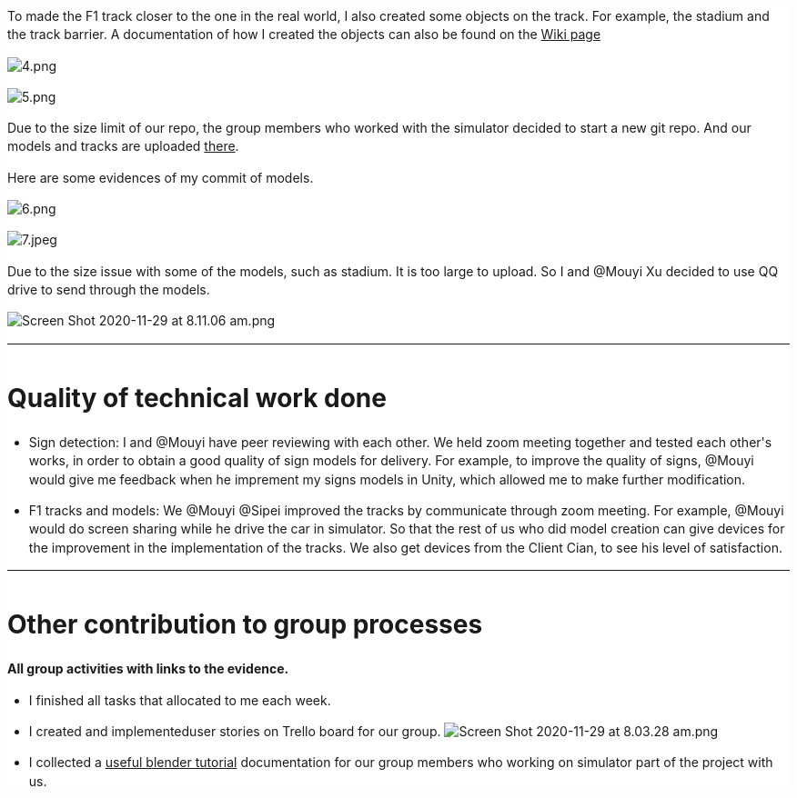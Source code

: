 
To made the F1 track closer to the one in the real world, I also created some objects on the track. For example, the stadium and the track barrier. A documentation of how I created the objects can also be found on the [Wiki page](https://bitbucket.org/RobertJia/comp3988_t17b_group1/wiki/Blender%20documentation)

![4.png](https://bitbucket.org/repo/G6xBMXK/images/243131716-4.png)

![5.png](https://bitbucket.org/repo/G6xBMXK/images/3352792068-5.png)

Due to the size limit of our repo, the group members who worked with the simulator decided to start a new git repo. And our models and tracks are uploaded [there](https://github.sydney.edu.au/moxu7046/COMP3988_simulator/commits/master). 

Here are some evidences of my commit of models.

![6.png](https://bitbucket.org/repo/G6xBMXK/images/3000229926-6.png)

![7.jpeg](https://bitbucket.org/repo/G6xBMXK/images/730051615-7.jpeg)

Due to the size issue with some of the models, such as stadium. It is too large to upload. So I and @Mouyi Xu decided to use QQ drive to send through the models. 

![Screen Shot 2020-11-29 at 8.11.06 am.png](https://bitbucket.org/repo/G6xBMXK/images/2693677701-Screen%20Shot%202020-11-29%20at%208.11.06%20am.png)

---

# Quality of technical work done


- Sign detection: I and @Mouyi have peer reviewing with each other. We held zoom meeting together and tested each other's works, in order to obtain a good quality of sign models for delivery. For example, to improve the quality of signs, @Mouyi would give me feedback when he imprement my signs models in Unity, which allowed me to make further modification. 

- F1 tracks and models: We @Mouyi @Sipei improved the tracks by communicate through zoom meeting. For example, @Mouyi would do screen sharing while he drive the car in simulator. So that the rest of us who did model creation can give devices for the improvement in the implementation of the tracks. We also get devices from the Client Cian, to see his level of satisfaction. 


---

# Other contribution to group processes

**All group activities with links to the evidence.**

- I finished all tasks that allocated to me each week. 
- I created and implementeduser stories on Trello board for our group. 
![Screen Shot 2020-11-29 at 8.03.28 am.png](https://bitbucket.org/repo/G6xBMXK/images/1105947957-Screen%20Shot%202020-11-29%20at%208.03.28%20am.png)

- I collected a [useful blender tutorial](https://bitbucket.org/RobertJia/comp3988_t17b_group1/wiki/Useful%20Blender%20and%20Unity%20tutorial) documentation for our group members who working on simulator part of the project with us. 
